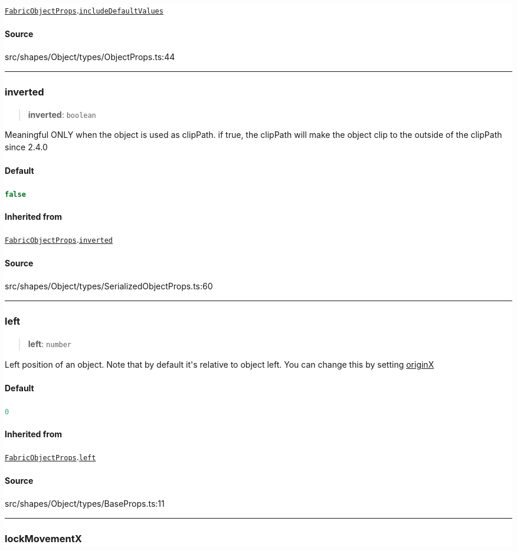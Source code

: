 [`FabricObjectProps`](FabricObjectProps.md).[`includeDefaultValues`](FabricObjectProps.md#includedefaultvalues)

#### Source

src/shapes/Object/types/ObjectProps.ts:44

***

### inverted

> **inverted**: `boolean`

Meaningful ONLY when the object is used as clipPath.
if true, the clipPath will make the object clip to the outside of the clipPath
since 2.4.0

#### Default

```ts
false
```

#### Inherited from

[`FabricObjectProps`](FabricObjectProps.md).[`inverted`](FabricObjectProps.md#inverted)

#### Source

src/shapes/Object/types/SerializedObjectProps.ts:60

***

### left

> **left**: `number`

Left position of an object.
Note that by default it's relative to object left.
You can change this by setting [originX](../../../../api/interfaces/fabricobjectprops/#originx)

#### Default

```ts
0
```

#### Inherited from

[`FabricObjectProps`](FabricObjectProps.md).[`left`](FabricObjectProps.md#left)

#### Source

src/shapes/Object/types/BaseProps.ts:11

***

### lockMovementX
